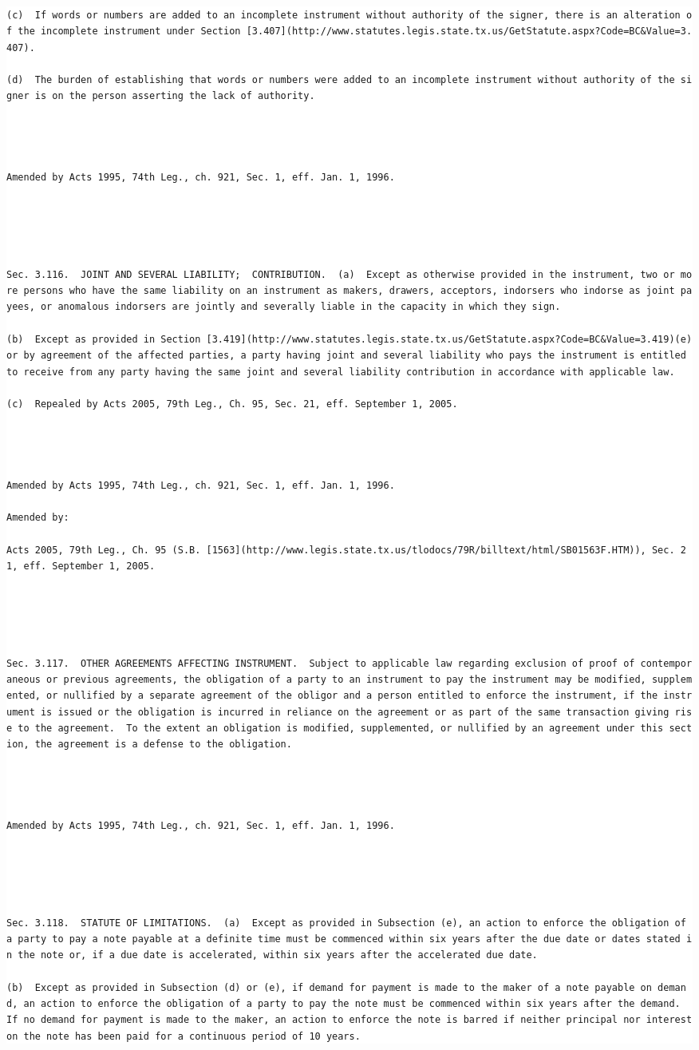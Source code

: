     (c)  If words or numbers are added to an incomplete instrument without authority of the signer, there is an alteration of the incomplete instrument under Section [3.407](http://www.statutes.legis.state.tx.us/GetStatute.aspx?Code=BC&Value=3.407).
    
    (d)  The burden of establishing that words or numbers were added to an incomplete instrument without authority of the signer is on the person asserting the lack of authority.
    
    
    
    
    Amended by Acts 1995, 74th Leg., ch. 921, Sec. 1, eff. Jan. 1, 1996.
    
    
    
    
    
    Sec. 3.116.  JOINT AND SEVERAL LIABILITY;  CONTRIBUTION.  (a)  Except as otherwise provided in the instrument, two or more persons who have the same liability on an instrument as makers, drawers, acceptors, indorsers who indorse as joint payees, or anomalous indorsers are jointly and severally liable in the capacity in which they sign.
    
    (b)  Except as provided in Section [3.419](http://www.statutes.legis.state.tx.us/GetStatute.aspx?Code=BC&Value=3.419)(e) or by agreement of the affected parties, a party having joint and several liability who pays the instrument is entitled to receive from any party having the same joint and several liability contribution in accordance with applicable law.
    
    (c)  Repealed by Acts 2005, 79th Leg., Ch. 95, Sec. 21, eff. September 1, 2005.
    
    
    
    
    Amended by Acts 1995, 74th Leg., ch. 921, Sec. 1, eff. Jan. 1, 1996.
    
    Amended by: 
    
    Acts 2005, 79th Leg., Ch. 95 (S.B. [1563](http://www.legis.state.tx.us/tlodocs/79R/billtext/html/SB01563F.HTM)), Sec. 21, eff. September 1, 2005.
    
    
    
    
    
    Sec. 3.117.  OTHER AGREEMENTS AFFECTING INSTRUMENT.  Subject to applicable law regarding exclusion of proof of contemporaneous or previous agreements, the obligation of a party to an instrument to pay the instrument may be modified, supplemented, or nullified by a separate agreement of the obligor and a person entitled to enforce the instrument, if the instrument is issued or the obligation is incurred in reliance on the agreement or as part of the same transaction giving rise to the agreement.  To the extent an obligation is modified, supplemented, or nullified by an agreement under this section, the agreement is a defense to the obligation.
    
    
    
    
    Amended by Acts 1995, 74th Leg., ch. 921, Sec. 1, eff. Jan. 1, 1996.
    
    
    
    
    
    Sec. 3.118.  STATUTE OF LIMITATIONS.  (a)  Except as provided in Subsection (e), an action to enforce the obligation of a party to pay a note payable at a definite time must be commenced within six years after the due date or dates stated in the note or, if a due date is accelerated, within six years after the accelerated due date.
    
    (b)  Except as provided in Subsection (d) or (e), if demand for payment is made to the maker of a note payable on demand, an action to enforce the obligation of a party to pay the note must be commenced within six years after the demand.  If no demand for payment is made to the maker, an action to enforce the note is barred if neither principal nor interest on the note has been paid for a continuous period of 10 years.
    